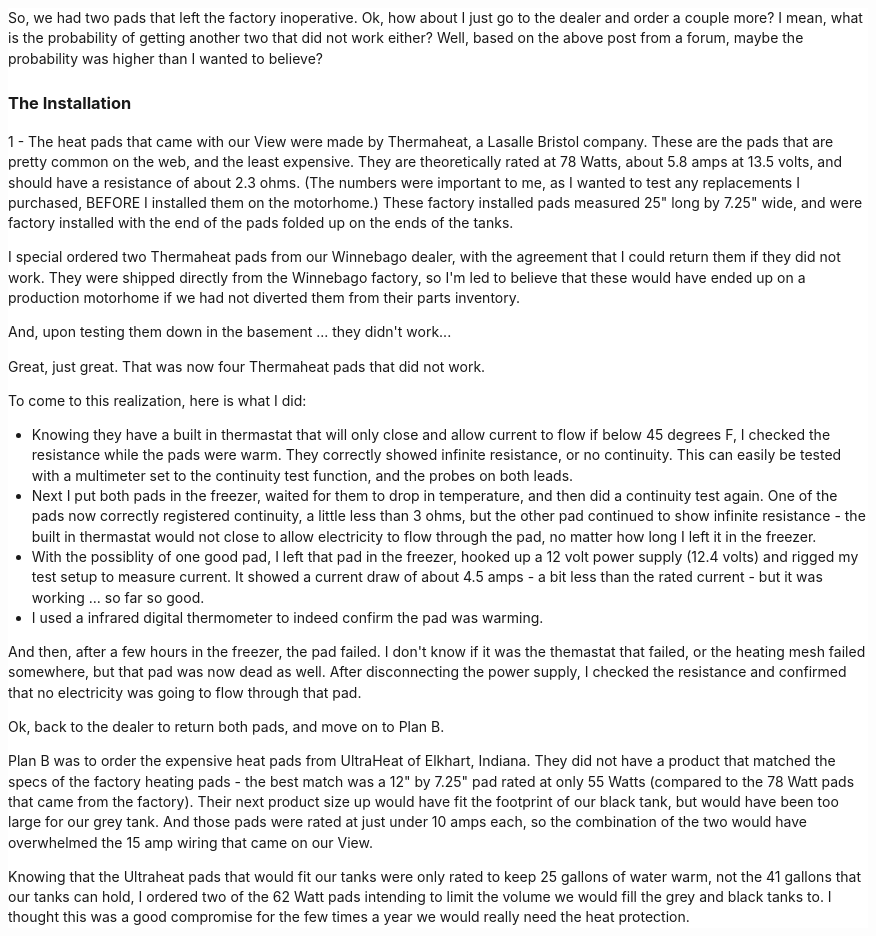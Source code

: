 So, we had two pads that left the factory inoperative.  Ok, how about I just go to the dealer and order a couple more?  I mean, what is the probability of getting another two that did not work either?  Well,  based on the above post from a forum, maybe the probability was higher than I wanted to believe?

<h3>The Installation</h3>

1 - The heat pads that came with our View were made by Thermaheat, a Lasalle Bristol company.  These are the pads that are pretty common on the web, and the least expensive.    They are theoretically rated at 78 Watts, about 5.8 amps at 13.5 volts, and should have a resistance of about 2.3 ohms.  (The numbers were important to me, as I wanted to test any replacements I purchased, BEFORE I installed them on the motorhome.)  These factory installed pads measured 25" long by 7.25" wide, and were factory installed with the end of the pads folded up on the ends of the tanks.

I special ordered two Thermaheat pads from our Winnebago dealer, with the agreement that I could return them if they did not work.  They were shipped directly from the Winnebago factory, so I'm led to believe that these would have ended up on a production motorhome if we had not diverted them from their parts inventory.  

And, upon testing them down in the basement ... they didn't work...  

Great, just great.  That was now four Thermaheat pads that did not work.

To come to this realization, here is what I did:

- Knowing they have a built in thermastat that will only close and allow current to flow if below 45 degrees F, I checked the resistance while the pads were warm.  They correctly showed infinite resistance, or no continuity.  This can easily be tested with a multimeter set to the continuity test function, and the probes on both leads.
- Next I put both pads in the freezer, waited for them to drop in temperature, and then did a continuity test again.  One of the pads now correctly registered continuity, a little less than 3 ohms, but the other pad continued to show infinite resistance - the built in thermastat would not close to allow electricity to flow through the pad, no matter how long I left it in the freezer.
- With the possiblity of one good pad, I left that pad in the freezer, hooked up a 12 volt power supply (12.4 volts) and rigged my test setup to measure current.  It showed a current draw of about 4.5 amps - a bit less than the rated current - but it was working ... so far so good.
- I used a infrared digital thermometer to indeed confirm the pad was warming.

And then, after a few hours in the freezer, the pad failed.  I don't know if it was the themastat that failed, or the heating mesh failed somewhere, but that pad was now dead as well.  After disconnecting the power supply, I checked the resistance and confirmed that no electricity was going to flow through that pad.

Ok, back to the dealer to return both pads, and move on to Plan B.

Plan B was to order the expensive heat pads from UltraHeat of Elkhart, Indiana.  They did not have a product that matched the specs of the factory heating pads - the best match was a 12" by 7.25" pad rated at only 55 Watts (compared to the 78 Watt pads that came from the factory).  Their next product size up would have fit the footprint of our black tank, but would have been too large for our grey tank.  And those pads were rated at just under 10 amps each, so the combination of the two would have overwhelmed the 15 amp wiring that came on our View.

Knowing that the Ultraheat pads that would fit our tanks were only rated to keep 25 gallons of water warm, not the 41 gallons that our tanks can hold, I ordered two of the 62 Watt pads intending to limit the volume we would fill the grey and black tanks to.  I thought this was a good compromise for the few times a year we would really need the heat protection. 
